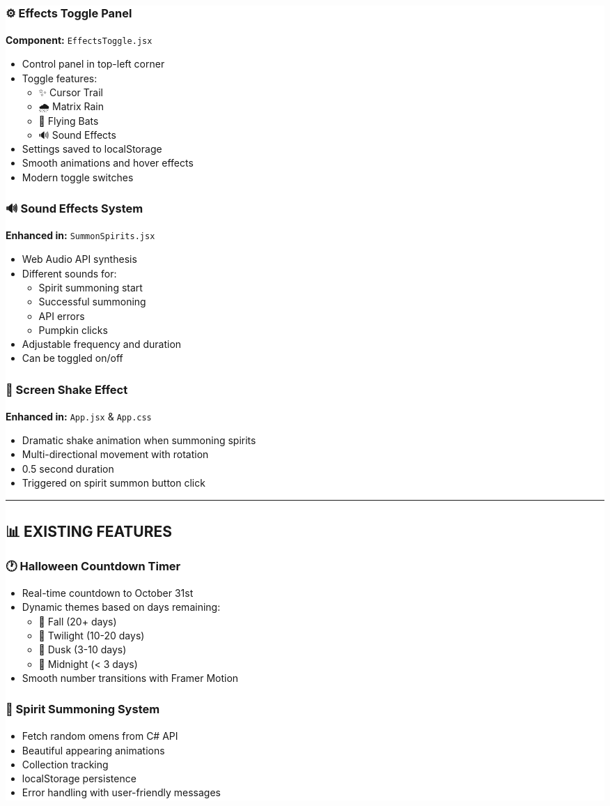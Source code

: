 ### ⚙️ Effects Toggle Panel
**Component:** `EffectsToggle.jsx`
- Control panel in top-left corner
- Toggle features:
  - ✨ Cursor Trail
  - 🌧️ Matrix Rain
  - 🦇 Flying Bats
  - 🔊 Sound Effects
- Settings saved to localStorage
- Smooth animations and hover effects
- Modern toggle switches

### 🔊 Sound Effects System
**Enhanced in:** `SummonSpirits.jsx`
- Web Audio API synthesis
- Different sounds for:
  - Spirit summoning start
  - Successful summoning
  - API errors
  - Pumpkin clicks
- Adjustable frequency and duration
- Can be toggled on/off

### 📳 Screen Shake Effect
**Enhanced in:** `App.jsx` & `App.css`
- Dramatic shake animation when summoning spirits
- Multi-directional movement with rotation
- 0.5 second duration
- Triggered on spirit summon button click

---

## 📊 EXISTING FEATURES

### 🕐 Halloween Countdown Timer
- Real-time countdown to October 31st
- Dynamic themes based on days remaining:
  - 🍂 Fall (20+ days)
  - 🌅 Twilight (10-20 days)
  - 🌆 Dusk (3-10 days)
  - 🌙 Midnight (< 3 days)
- Smooth number transitions with Framer Motion

### 🔮 Spirit Summoning System
- Fetch random omens from C# API
- Beautiful appearing animations
- Collection tracking
- localStorage persistence
- Error handling with user-friendly messages
